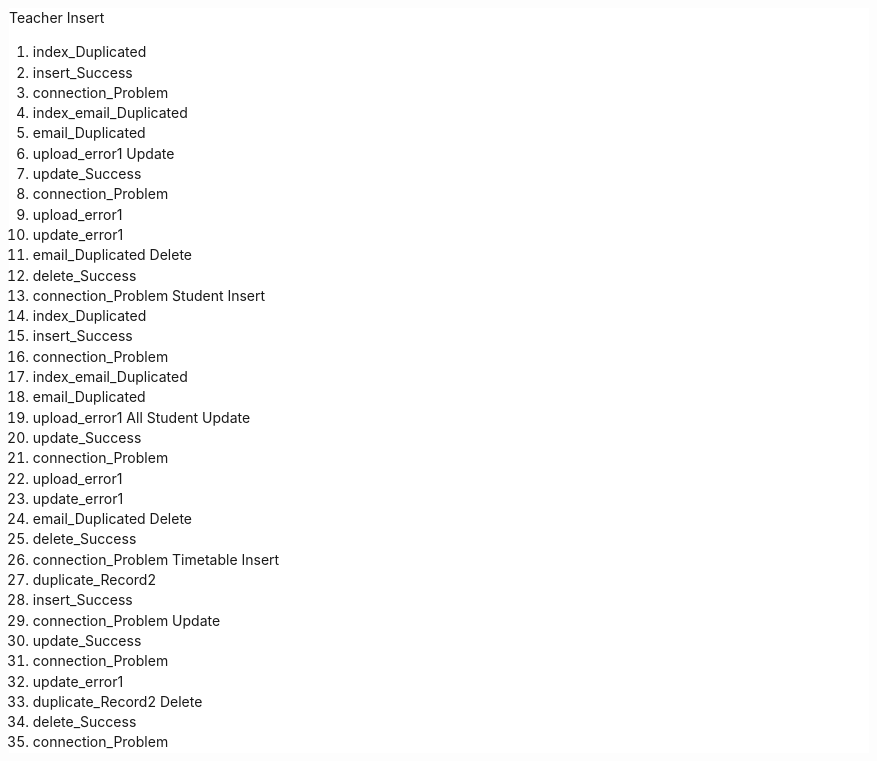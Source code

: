 



Teacher
	Insert
1.	index_Duplicated
2.	insert_Success
3.	connection_Problem
4.	index_email_Duplicated
5.	email_Duplicated
6.	upload_error1
Update
1.	update_Success
2.	connection_Problem
3.	upload_error1
4.	update_error1
5.	email_Duplicated
Delete
1.	delete_Success
2.	connection_Problem
Student
	Insert
1.	index_Duplicated
2.	insert_Success
3.	connection_Problem
4.	index_email_Duplicated
5.	email_Duplicated
6.	upload_error1
All Student
Update
1.	update_Success
2.	connection_Problem
3.	upload_error1
4.	update_error1
5.	email_Duplicated
Delete
1.	delete_Success
2.	connection_Problem
Timetable
	Insert
1.	duplicate_Record2
2.	insert_Success
3.	connection_Problem
Update
1.	update_Success
2.	connection_Problem
3.	update_error1
4.	duplicate_Record2
Delete
1.	delete_Success
2.	connection_Problem
